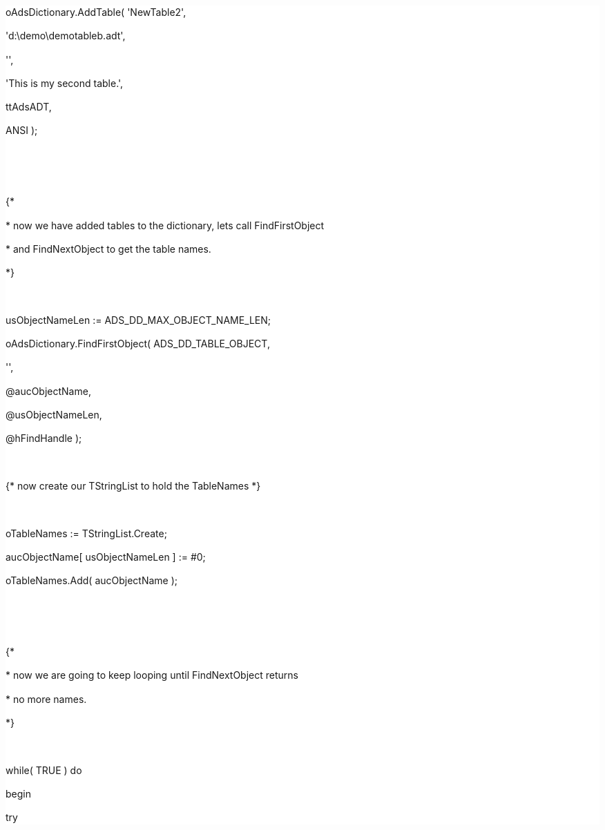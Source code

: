 oAdsDictionary.AddTable( 'NewTable2',

'd:\demo\demotableb.adt',

'',

'This is my second table.',

ttAdsADT,

ANSI );

 

 

{\*

\* now we have added tables to the dictionary, lets call FindFirstObject

\* and FindNextObject to get the table names.

\*}

 

usObjectNameLen := ADS\_DD\_MAX\_OBJECT\_NAME\_LEN;

oAdsDictionary.FindFirstObject( ADS\_DD\_TABLE\_OBJECT,

'',

@aucObjectName,

@usObjectNameLen,

@hFindHandle );

 

{\* now create our TStringList to hold the TableNames \*}

 

oTableNames := TStringList.Create;

aucObjectName[ usObjectNameLen ] := #0;

oTableNames.Add( aucObjectName );

 

 

{\*

\* now we are going to keep looping until FindNextObject returns

\* no more names.

\*}

 

while( TRUE ) do

begin

try
